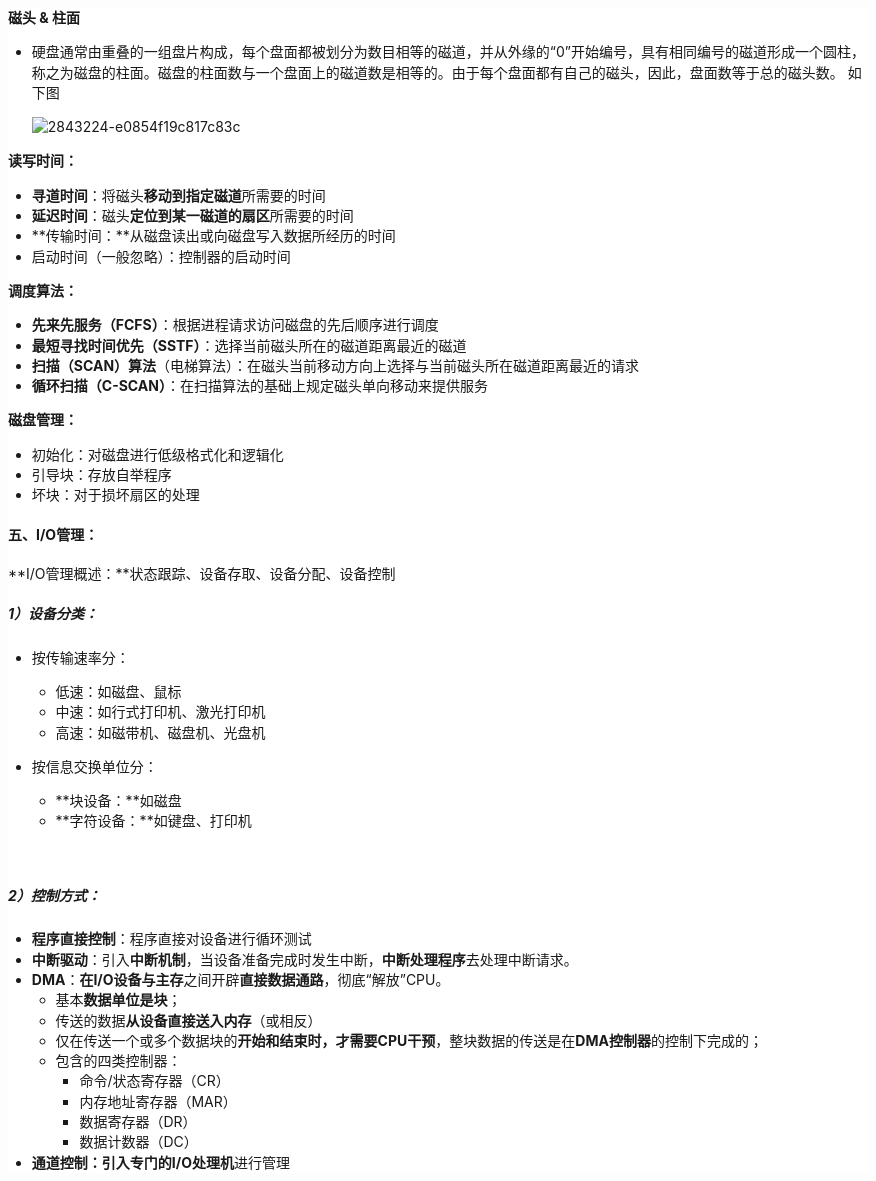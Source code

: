 

**磁头 & 柱面**

- 硬盘通常由重叠的一组盘片构成，每个盘面都被划分为数目相等的磁道，并从外缘的“0”开始编号，具有相同编号的磁道形成一个圆柱，称之为磁盘的柱面。磁盘的柱面数与一个盘面上的磁道数是相等的。由于每个盘面都有自己的磁头，因此，盘面数等于总的磁头数。 如下图

  ![2843224-e0854f19c817c83c](E:\java面试\Study_Repositories\学习笔记\计算机综合\计算机综合img\2843224-e0854f19c817c83c.png)



**读写时间：**

- **寻道时间**：将磁头**移动到指定磁道**所需要的时间
- **延迟时间**：磁头**定位到某一磁道的扇区**所需要的时间
- **传输时间：**从磁盘读出或向磁盘写入数据所经历的时间
- 启动时间（一般忽略）：控制器的启动时间

**调度算法：**

- **先来先服务（FCFS）**：根据进程请求访问磁盘的先后顺序进行调度
- **最短寻找时间优先（SSTF）**：选择当前磁头所在的磁道距离最近的磁道
- **扫描（SCAN）算法**（电梯算法）：在磁头当前移动方向上选择与当前磁头所在磁道距离最近的请求
- **循环扫描（C-SCAN）**：在扫描算法的基础上规定磁头单向移动来提供服务

**磁盘管理：**

- 初始化：对磁盘进行低级格式化和逻辑化
- 引导块：存放自举程序
- 坏块：对于损坏扇区的处理



#### 五、I/O管理：

**I/O管理概述：**状态跟踪、设备存取、设备分配、设备控制

##### 1）设备分类：

- 按传输速率分：

  - 低速：如磁盘、鼠标
  - 中速：如行式打印机、激光打印机
  - 高速：如磁带机、磁盘机、光盘机

- 按信息交换单位分：

  - **块设备：**如磁盘
  - **字符设备：**如键盘、打印机

  ​

##### 2）控制方式：

- **程序直接控制**：程序直接对设备进行循环测试
- **中断驱动**：引入**中断机制**，当设备准备完成时发生中断，**中断处理程序**去处理中断请求。
- **DMA**：**在I/O设备与主存**之间开辟**直接数据通路**，彻底“解放”CPU。
  - 基本**数据单位是块**；
  - 传送的数据**从设备直接送入内存**（或相反）
  - 仅在传送一个或多个数据块的**开始和结束时，才需要CPU干预**，整块数据的传送是在**DMA控制器**的控制下完成的；
  - 包含的四类控制器：
    - 命令/状态寄存器（CR）
    - 内存地址寄存器（MAR）
    - 数据寄存器（DR）
    - 数据计数器（DC）
- **通道控制：**引入**专门的I/O处理机**进行管理
